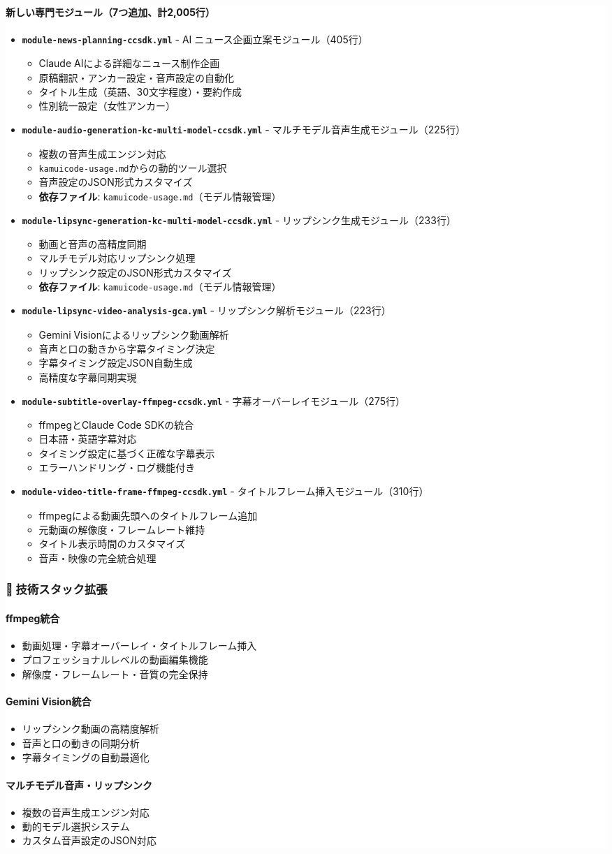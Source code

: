 #### 新しい専門モジュール（7つ追加、計2,005行）

- **`module-news-planning-ccsdk.yml`** - AI ニュース企画立案モジュール（405行）
  - Claude AIによる詳細なニュース制作企画
  - 原稿翻訳・アンカー設定・音声設定の自動化
  - タイトル生成（英語、30文字程度）・要約作成
  - 性別統一設定（女性アンカー）

- **`module-audio-generation-kc-multi-model-ccsdk.yml`** - マルチモデル音声生成モジュール（225行）
  - 複数の音声生成エンジン対応
  - `kamuicode-usage.md`からの動的ツール選択
  - 音声設定のJSON形式カスタマイズ
  - **依存ファイル**: `kamuicode-usage.md`（モデル情報管理）

- **`module-lipsync-generation-kc-multi-model-ccsdk.yml`** - リップシンク生成モジュール（233行）
  - 動画と音声の高精度同期
  - マルチモデル対応リップシンク処理
  - リップシンク設定のJSON形式カスタマイズ
  - **依存ファイル**: `kamuicode-usage.md`（モデル情報管理）

- **`module-lipsync-video-analysis-gca.yml`** - リップシンク解析モジュール（223行）
  - Gemini Visionによるリップシンク動画解析
  - 音声と口の動きから字幕タイミング決定
  - 字幕タイミング設定JSON自動生成
  - 高精度な字幕同期実現

- **`module-subtitle-overlay-ffmpeg-ccsdk.yml`** - 字幕オーバーレイモジュール（275行）
  - ffmpegとClaude Code SDKの統合
  - 日本語・英語字幕対応
  - タイミング設定に基づく正確な字幕表示
  - エラーハンドリング・ログ機能付き

- **`module-video-title-frame-ffmpeg-ccsdk.yml`** - タイトルフレーム挿入モジュール（310行）
  - ffmpegによる動画先頭へのタイトルフレーム追加
  - 元動画の解像度・フレームレート維持
  - タイトル表示時間のカスタマイズ
  - 音声・映像の完全統合処理

### 🔧 技術スタック拡張

#### ffmpeg統合
- 動画処理・字幕オーバーレイ・タイトルフレーム挿入
- プロフェッショナルレベルの動画編集機能
- 解像度・フレームレート・音質の完全保持

#### Gemini Vision統合
- リップシンク動画の高精度解析
- 音声と口の動きの同期分析
- 字幕タイミングの自動最適化

#### マルチモデル音声・リップシンク
- 複数の音声生成エンジン対応
- 動的モデル選択システム
- カスタム音声設定のJSON対応
